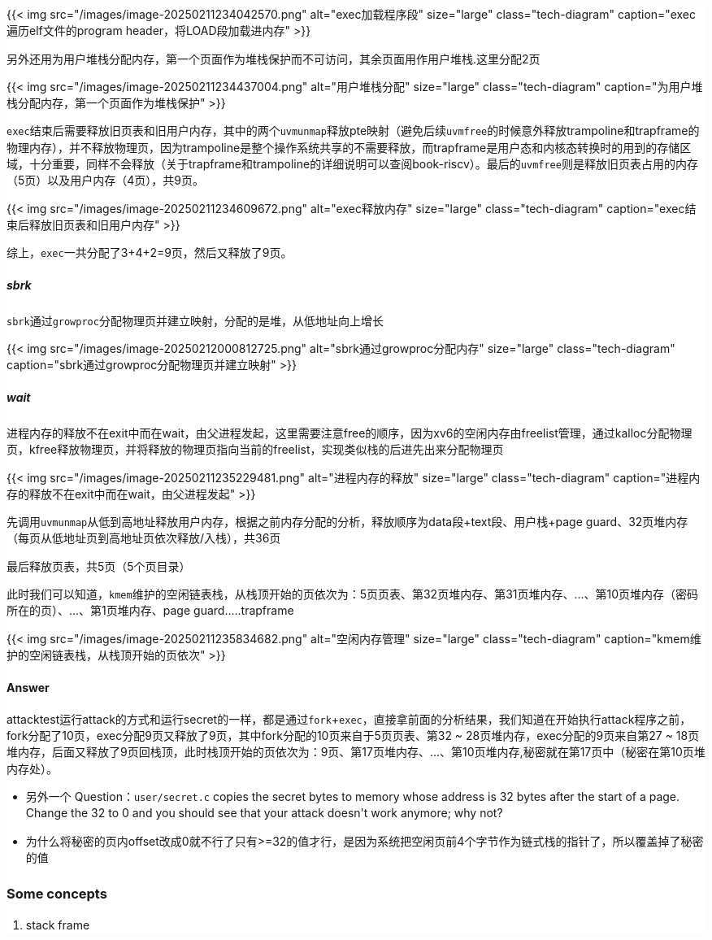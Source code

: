 {{< img src="/images/image-20250211234042570.png" alt="exec加载程序段" size="large" class="tech-diagram" caption="exec遍历elf文件的program header，将LOAD段加载进内存" >}}

另外还用为用户堆栈分配内存，第一个页面作为堆栈保护而不可访问，其余页面用作用户堆栈.这里分配2页

{{< img src="/images/image-20250211234437004.png" alt="用户堆栈分配" size="large" class="tech-diagram" caption="为用户堆栈分配内存，第一个页面作为堆栈保护" >}}

`exec`结束后需要释放旧页表和旧用户内存，其中的两个`uvmunmap`释放pte映射（避免后续`uvmfree`的时候意外释放trampoline和trapframe的物理内存），并不释放物理页，因为trampoline是整个操作系统共享的不需要释放，而trapframe是用户态和内核态转换时的用到的存储区域，十分重要，同样不会释放（关于trapframe和trampoline的详细说明可以查阅book-riscv）。最后的`uvmfree`则是释放旧页表占用的内存（5页）以及用户内存（4页），共9页。

{{< img src="/images/image-20250211234609672.png" alt="exec释放内存" size="large" class="tech-diagram" caption="exec结束后释放旧页表和旧用户内存" >}}

综上，`exec`一共分配了3+4+2=9页，然后又释放了9页。

##### sbrk

`sbrk`通过`growproc`分配物理页并建立映射，分配的是堆，从低地址向上增长

{{< img src="/images/image-20250212000812725.png" alt="sbrk通过growproc分配内存" size="large" class="tech-diagram" caption="sbrk通过growproc分配物理页并建立映射" >}}

##### wait

进程内存的释放不在exit中而在wait，由父进程发起，这里需要注意free的顺序，因为xv6的空闲内存由freelist管理，通过kalloc分配物理页，kfree释放物理页，并将释放的物理页指向当前的freelist，实现类似栈的后进先出来分配物理页

{{< img src="/images/image-20250211235229481.png" alt="进程内存的释放" size="large" class="tech-diagram" caption="进程内存的释放不在exit中而在wait，由父进程发起" >}}

先调用`uvmunmap`从低到高地址释放用户内存，根据之前内存分配的分析，释放顺序为data段+text段、用户栈+page guard、32页堆内存（每页从低地址页到高地址页依次释放/入栈），共36页

最后释放页表，共5页（5个页目录）

此时我们可以知道，`kmem`维护的空闲链表栈，从栈顶开始的页依次为：5页页表、第32页堆内存、第31页堆内存、...、第10页堆内存（密码所在的页）、...、第1页堆内存、page guard.....trapframe

{{< img src="/images/image-20250211235834682.png" alt="空闲内存管理" size="large" class="tech-diagram" caption="kmem维护的空闲链表栈，从栈顶开始的页依次" >}}

#### Answer

attacktest运行attack的方式和运行secret的一样，都是通过`fork`+`exec`，直接拿前面的分析结果，我们知道在开始执行attack程序之前，fork分配了10页，exec分配9页又释放了9页，其中fork分配的10页来自于5页页表、第32 ~ 28页堆内存，exec分配的9页来自第27 ~ 18页堆内存，后面又释放了9页回栈顶，此时栈顶开始的页依次为：9页、第17页堆内存、...、第10页堆内存,秘密就在第17页中（秘密在第10页堆内存处）。

- 另外一个 Question：`user/secret.c` copies the secret bytes to memory whose address is 32 bytes after the start of a page. Change the 32 to 0 and you should see that your attack doesn't work anymore; why not?

- 为什么将秘密的页内offset改成0就不行了只有>=32的值才行，是因为系统把空闲页前4个字节作为链式栈的指针了，所以覆盖掉了秘密的值

### Some concepts

1. stack frame
